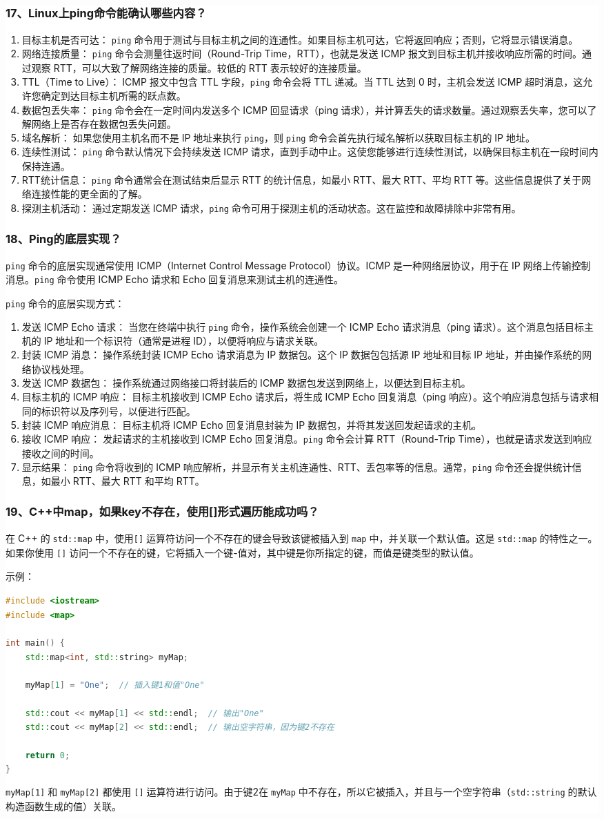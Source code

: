 ### 17、Linux上ping命令能确认哪些内容？

1. 目标主机是否可达： `ping` 命令用于测试与目标主机之间的连通性。如果目标主机可达，它将返回响应；否则，它将显示错误消息。
2. 网络连接质量： `ping` 命令会测量往返时间（Round-Trip Time，RTT），也就是发送 ICMP 报文到目标主机并接收响应所需的时间。通过观察 RTT，可以大致了解网络连接的质量。较低的 RTT 表示较好的连接质量。
3. TTL（Time to Live）： ICMP 报文中包含 TTL 字段，`ping` 命令会将 TTL 递减。当 TTL 达到 0 时，主机会发送 ICMP 超时消息，这允许您确定到达目标主机所需的跃点数。
4. 数据包丢失率： `ping` 命令会在一定时间内发送多个 ICMP 回显请求（ping 请求），并计算丢失的请求数量。通过观察丢失率，您可以了解网络上是否存在数据包丢失问题。
5. 域名解析： 如果您使用主机名而不是 IP 地址来执行 `ping`，则 `ping` 命令会首先执行域名解析以获取目标主机的 IP 地址。
6. 连续性测试： `ping` 命令默认情况下会持续发送 ICMP 请求，直到手动中止。这使您能够进行连续性测试，以确保目标主机在一段时间内保持连通。
7. RTT统计信息： `ping` 命令通常会在测试结束后显示 RTT 的统计信息，如最小 RTT、最大 RTT、平均 RTT 等。这些信息提供了关于网络连接性能的更全面的了解。
8. 探测主机活动： 通过定期发送 ICMP 请求，`ping` 命令可用于探测主机的活动状态。这在监控和故障排除中非常有用。

### 18、Ping的底层实现？

`ping` 命令的底层实现通常使用 ICMP（Internet Control Message Protocol）协议。ICMP 是一种网络层协议，用于在 IP 网络上传输控制消息。`ping` 命令使用 ICMP Echo 请求和 Echo 回复消息来测试主机的连通性。

 `ping` 命令的底层实现方式：

1. 发送 ICMP Echo 请求： 当您在终端中执行 `ping` 命令，操作系统会创建一个 ICMP Echo 请求消息（ping 请求）。这个消息包括目标主机的 IP 地址和一个标识符（通常是进程 ID），以便将响应与请求关联。
2. 封装 ICMP 消息： 操作系统封装 ICMP Echo 请求消息为 IP 数据包。这个 IP 数据包包括源 IP 地址和目标 IP 地址，并由操作系统的网络协议栈处理。
3. 发送 ICMP 数据包： 操作系统通过网络接口将封装后的 ICMP 数据包发送到网络上，以便达到目标主机。
4. 目标主机的 ICMP 响应： 目标主机接收到 ICMP Echo 请求后，将生成 ICMP Echo 回复消息（ping 响应）。这个响应消息包括与请求相同的标识符以及序列号，以便进行匹配。
5. 封装 ICMP 响应消息： 目标主机将 ICMP Echo 回复消息封装为 IP 数据包，并将其发送回发起请求的主机。
6. 接收 ICMP 响应： 发起请求的主机接收到 ICMP Echo 回复消息。`ping` 命令会计算 RTT（Round-Trip Time），也就是请求发送到响应接收之间的时间。
7. 显示结果： `ping` 命令将收到的 ICMP 响应解析，并显示有关主机连通性、RTT、丢包率等的信息。通常，`ping` 命令还会提供统计信息，如最小 RTT、最大 RTT 和平均 RTT。

### 19、C++中map，如果key不存在，使用[]形式遍历能成功吗？

在 C++ 的 `std::map` 中，使用`[]` 运算符访问一个不存在的键会导致该键被插入到 `map` 中，并关联一个默认值。这是 `std::map` 的特性之一。如果你使用 `[]` 访问一个不存在的键，它将插入一个键-值对，其中键是你所指定的键，而值是键类型的默认值。

示例：

```C++
#include <iostream>
#include <map>

int main() {
    std::map<int, std::string> myMap;
    
    myMap[1] = "One";  // 插入键1和值"One"
    
    std::cout << myMap[1] << std::endl;  // 输出"One"
    std::cout << myMap[2] << std::endl;  // 输出空字符串，因为键2不存在

    return 0;
}
```

`myMap[1]` 和 `myMap[2]` 都使用 `[]` 运算符进行访问。由于键2在 `myMap` 中不存在，所以它被插入，并且与一个空字符串（`std::string` 的默认构造函数生成的值）关联。
